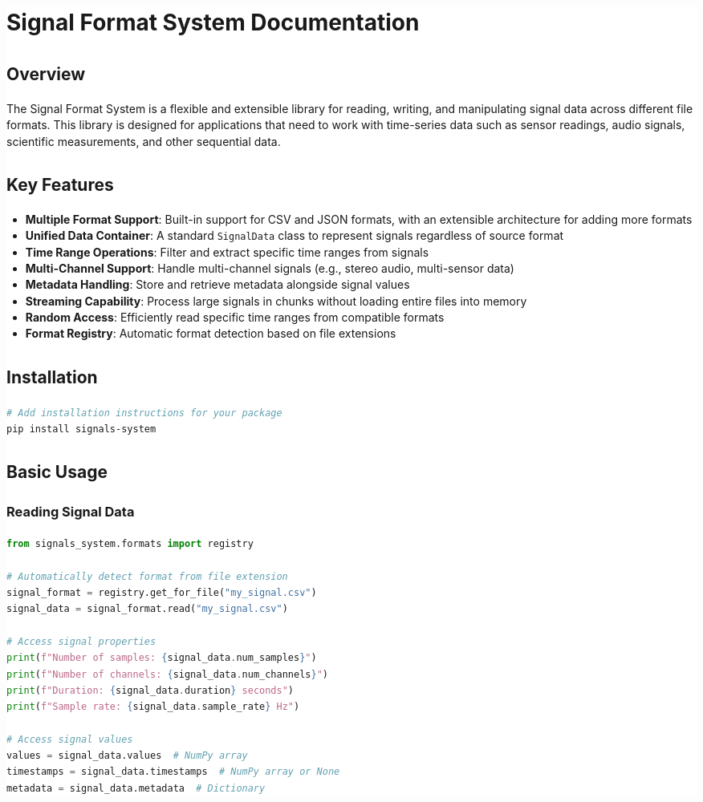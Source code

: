 # Signal Format System Documentation

## Overview

The Signal Format System is a flexible and extensible library for reading, writing, and manipulating signal data across different file formats. This library is designed for applications that need to work with time-series data such as sensor readings, audio signals, scientific measurements, and other sequential data.

## Key Features

- **Multiple Format Support**: Built-in support for CSV and JSON formats, with an extensible architecture for adding more formats
- **Unified Data Container**: A standard `SignalData` class to represent signals regardless of source format
- **Time Range Operations**: Filter and extract specific time ranges from signals
- **Multi-Channel Support**: Handle multi-channel signals (e.g., stereo audio, multi-sensor data)
- **Metadata Handling**: Store and retrieve metadata alongside signal values
- **Streaming Capability**: Process large signals in chunks without loading entire files into memory
- **Random Access**: Efficiently read specific time ranges from compatible formats
- **Format Registry**: Automatic format detection based on file extensions

## Installation

```bash
# Add installation instructions for your package
pip install signals-system
```

## Basic Usage

### Reading Signal Data

```python
from signals_system.formats import registry

# Automatically detect format from file extension
signal_format = registry.get_for_file("my_signal.csv")
signal_data = signal_format.read("my_signal.csv")

# Access signal properties
print(f"Number of samples: {signal_data.num_samples}")
print(f"Number of channels: {signal_data.num_channels}")
print(f"Duration: {signal_data.duration} seconds")
print(f"Sample rate: {signal_data.sample_rate} Hz")

# Access signal values
values = signal_data.values  # NumPy array
timestamps = signal_data.timestamps  # NumPy array or None
metadata = signal_data.metadata  # Dictionary
```

